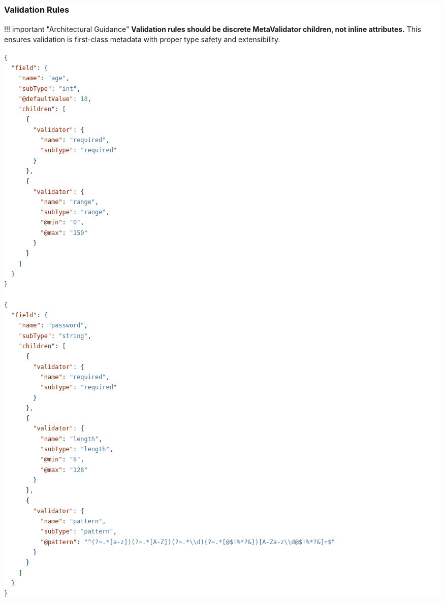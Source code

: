 ### Validation Rules

!!! important "Architectural Guidance"
    **Validation rules should be discrete MetaValidator children, not inline attributes.** This ensures validation is first-class metadata with proper type safety and extensibility.

```json
{
  "field": {
    "name": "age",
    "subType": "int",
    "@defaultValue": 18,
    "children": [
      {
        "validator": {
          "name": "required",
          "subType": "required"
        }
      },
      {
        "validator": {
          "name": "range",
          "subType": "range",
          "@min": "0",
          "@max": "150"
        }
      }
    ]
  }
}

{
  "field": {
    "name": "password",
    "subType": "string",
    "children": [
      {
        "validator": {
          "name": "required",
          "subType": "required"
        }
      },
      {
        "validator": {
          "name": "length",
          "subType": "length",
          "@min": "8",
          "@max": "128"
        }
      },
      {
        "validator": {
          "name": "pattern",
          "subType": "pattern",
          "@pattern": "^(?=.*[a-z])(?=.*[A-Z])(?=.*\\d)(?=.*[@$!%*?&])[A-Za-z\\d@$!%*?&]+$"
        }
      }
    ]
  }
}
```
